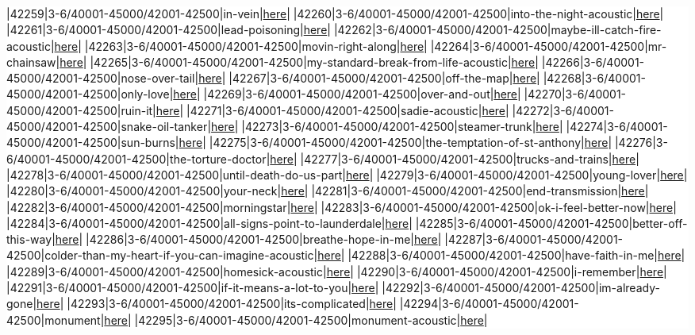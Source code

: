 |42259|3-6/40001-45000/42001-42500|in-vein|[here](https://cdn.jsdelivr.net/gh/guitarchord/c3-6/40001-45000/42001-42500/in-vein.webp)|
|42260|3-6/40001-45000/42001-42500|into-the-night-acoustic|[here](https://cdn.jsdelivr.net/gh/guitarchord/c3-6/40001-45000/42001-42500/into-the-night-acoustic.webp)|
|42261|3-6/40001-45000/42001-42500|lead-poisoning|[here](https://cdn.jsdelivr.net/gh/guitarchord/c3-6/40001-45000/42001-42500/lead-poisoning.webp)|
|42262|3-6/40001-45000/42001-42500|maybe-ill-catch-fire-acoustic|[here](https://cdn.jsdelivr.net/gh/guitarchord/c3-6/40001-45000/42001-42500/maybe-ill-catch-fire-acoustic.webp)|
|42263|3-6/40001-45000/42001-42500|movin-right-along|[here](https://cdn.jsdelivr.net/gh/guitarchord/c3-6/40001-45000/42001-42500/movin-right-along.webp)|
|42264|3-6/40001-45000/42001-42500|mr-chainsaw|[here](https://cdn.jsdelivr.net/gh/guitarchord/c3-6/40001-45000/42001-42500/mr-chainsaw.webp)|
|42265|3-6/40001-45000/42001-42500|my-standard-break-from-life-acoustic|[here](https://cdn.jsdelivr.net/gh/guitarchord/c3-6/40001-45000/42001-42500/my-standard-break-from-life-acoustic.webp)|
|42266|3-6/40001-45000/42001-42500|nose-over-tail|[here](https://cdn.jsdelivr.net/gh/guitarchord/c3-6/40001-45000/42001-42500/nose-over-tail.webp)|
|42267|3-6/40001-45000/42001-42500|off-the-map|[here](https://cdn.jsdelivr.net/gh/guitarchord/c3-6/40001-45000/42001-42500/off-the-map.webp)|
|42268|3-6/40001-45000/42001-42500|only-love|[here](https://cdn.jsdelivr.net/gh/guitarchord/c3-6/40001-45000/42001-42500/only-love.webp)|
|42269|3-6/40001-45000/42001-42500|over-and-out|[here](https://cdn.jsdelivr.net/gh/guitarchord/c3-6/40001-45000/42001-42500/over-and-out.webp)|
|42270|3-6/40001-45000/42001-42500|ruin-it|[here](https://cdn.jsdelivr.net/gh/guitarchord/c3-6/40001-45000/42001-42500/ruin-it.webp)|
|42271|3-6/40001-45000/42001-42500|sadie-acoustic|[here](https://cdn.jsdelivr.net/gh/guitarchord/c3-6/40001-45000/42001-42500/sadie-acoustic.webp)|
|42272|3-6/40001-45000/42001-42500|snake-oil-tanker|[here](https://cdn.jsdelivr.net/gh/guitarchord/c3-6/40001-45000/42001-42500/snake-oil-tanker.webp)|
|42273|3-6/40001-45000/42001-42500|steamer-trunk|[here](https://cdn.jsdelivr.net/gh/guitarchord/c3-6/40001-45000/42001-42500/steamer-trunk.webp)|
|42274|3-6/40001-45000/42001-42500|sun-burns|[here](https://cdn.jsdelivr.net/gh/guitarchord/c3-6/40001-45000/42001-42500/sun-burns.webp)|
|42275|3-6/40001-45000/42001-42500|the-temptation-of-st-anthony|[here](https://cdn.jsdelivr.net/gh/guitarchord/c3-6/40001-45000/42001-42500/the-temptation-of-st-anthony.webp)|
|42276|3-6/40001-45000/42001-42500|the-torture-doctor|[here](https://cdn.jsdelivr.net/gh/guitarchord/c3-6/40001-45000/42001-42500/the-torture-doctor.webp)|
|42277|3-6/40001-45000/42001-42500|trucks-and-trains|[here](https://cdn.jsdelivr.net/gh/guitarchord/c3-6/40001-45000/42001-42500/trucks-and-trains.webp)|
|42278|3-6/40001-45000/42001-42500|until-death-do-us-part|[here](https://cdn.jsdelivr.net/gh/guitarchord/c3-6/40001-45000/42001-42500/until-death-do-us-part.webp)|
|42279|3-6/40001-45000/42001-42500|young-lover|[here](https://cdn.jsdelivr.net/gh/guitarchord/c3-6/40001-45000/42001-42500/young-lover.webp)|
|42280|3-6/40001-45000/42001-42500|your-neck|[here](https://cdn.jsdelivr.net/gh/guitarchord/c3-6/40001-45000/42001-42500/your-neck.webp)|
|42281|3-6/40001-45000/42001-42500|end-transmission|[here](https://cdn.jsdelivr.net/gh/guitarchord/c3-6/40001-45000/42001-42500/end-transmission.webp)|
|42282|3-6/40001-45000/42001-42500|morningstar|[here](https://cdn.jsdelivr.net/gh/guitarchord/c3-6/40001-45000/42001-42500/morningstar.webp)|
|42283|3-6/40001-45000/42001-42500|ok-i-feel-better-now|[here](https://cdn.jsdelivr.net/gh/guitarchord/c3-6/40001-45000/42001-42500/ok-i-feel-better-now.webp)|
|42284|3-6/40001-45000/42001-42500|all-signs-point-to-launderdale|[here](https://cdn.jsdelivr.net/gh/guitarchord/c3-6/40001-45000/42001-42500/all-signs-point-to-launderdale.webp)|
|42285|3-6/40001-45000/42001-42500|better-off-this-way|[here](https://cdn.jsdelivr.net/gh/guitarchord/c3-6/40001-45000/42001-42500/better-off-this-way.webp)|
|42286|3-6/40001-45000/42001-42500|breathe-hope-in-me|[here](https://cdn.jsdelivr.net/gh/guitarchord/c3-6/40001-45000/42001-42500/breathe-hope-in-me.webp)|
|42287|3-6/40001-45000/42001-42500|colder-than-my-heart-if-you-can-imagine-acoustic|[here](https://cdn.jsdelivr.net/gh/guitarchord/c3-6/40001-45000/42001-42500/colder-than-my-heart-if-you-can-imagine-acoustic.webp)|
|42288|3-6/40001-45000/42001-42500|have-faith-in-me|[here](https://cdn.jsdelivr.net/gh/guitarchord/c3-6/40001-45000/42001-42500/have-faith-in-me.webp)|
|42289|3-6/40001-45000/42001-42500|homesick-acoustic|[here](https://cdn.jsdelivr.net/gh/guitarchord/c3-6/40001-45000/42001-42500/homesick-acoustic.webp)|
|42290|3-6/40001-45000/42001-42500|i-remember|[here](https://cdn.jsdelivr.net/gh/guitarchord/c3-6/40001-45000/42001-42500/i-remember.webp)|
|42291|3-6/40001-45000/42001-42500|if-it-means-a-lot-to-you|[here](https://cdn.jsdelivr.net/gh/guitarchord/c3-6/40001-45000/42001-42500/if-it-means-a-lot-to-you.webp)|
|42292|3-6/40001-45000/42001-42500|im-already-gone|[here](https://cdn.jsdelivr.net/gh/guitarchord/c3-6/40001-45000/42001-42500/im-already-gone.webp)|
|42293|3-6/40001-45000/42001-42500|its-complicated|[here](https://cdn.jsdelivr.net/gh/guitarchord/c3-6/40001-45000/42001-42500/its-complicated.webp)|
|42294|3-6/40001-45000/42001-42500|monument|[here](https://cdn.jsdelivr.net/gh/guitarchord/c3-6/40001-45000/42001-42500/monument.webp)|
|42295|3-6/40001-45000/42001-42500|monument-acoustic|[here](https://cdn.jsdelivr.net/gh/guitarchord/c3-6/40001-45000/42001-42500/monument-acoustic.webp)|